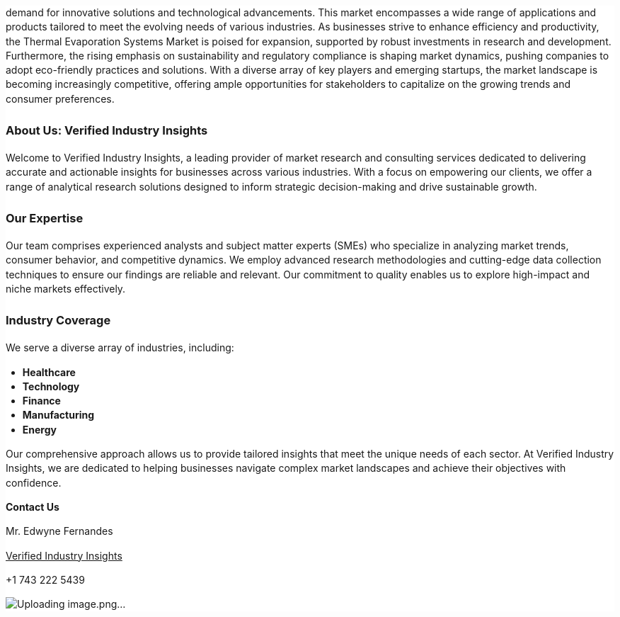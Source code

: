 demand for innovative solutions and technological advancements. This market encompasses a wide range of applications and products tailored to meet the evolving needs of various industries. As businesses strive to enhance efficiency and productivity, the Thermal Evaporation Systems Market is poised for expansion, supported by robust investments in research and development. Furthermore, the rising emphasis on sustainability and regulatory compliance is shaping market dynamics, pushing companies to adopt eco-friendly practices and solutions. With a diverse array of key players and emerging startups, the market landscape is becoming increasingly competitive, offering ample opportunities for stakeholders to capitalize on the growing trends and consumer preferences.</p><h3>About Us: Verified Industry Insights</h3><p>Welcome to Verified Industry Insights, a leading provider of market research and consulting services dedicated to delivering accurate and actionable insights for businesses across various industries. With a focus on empowering our clients, we offer a range of analytical research solutions designed to inform strategic decision-making and drive sustainable growth.</p><h3>Our Expertise</h3><p>Our team comprises experienced analysts and subject matter experts (SMEs) who specialize in analyzing market trends, consumer behavior, and competitive dynamics. We employ advanced research methodologies and cutting-edge data collection techniques to ensure our findings are reliable and relevant. Our commitment to quality enables us to explore high-impact and niche markets effectively.</p><h3>Industry Coverage</h3><p>We serve a diverse array of industries, including:</p><ul><li><strong>Healthcare</strong></li><li><strong>Technology</strong></li><li><strong>Finance</strong></li><li><strong>Manufacturing</strong></li><li><strong>Energy</strong></li></ul><p>Our comprehensive approach allows us to provide tailored insights that meet the unique needs of each sector. At Verified Industry Insights, we are dedicated to helping businesses navigate complex market landscapes and achieve their objectives with confidence.</p><p><strong>Contact Us</strong></p><p>Mr. Edwyne Fernandes</p><p><a href="https://www.verifiedindustryinsights.com/">Verified Industry Insights</a></p><p>+1 743 222 5439</p>
![Uploading image.png…]()
